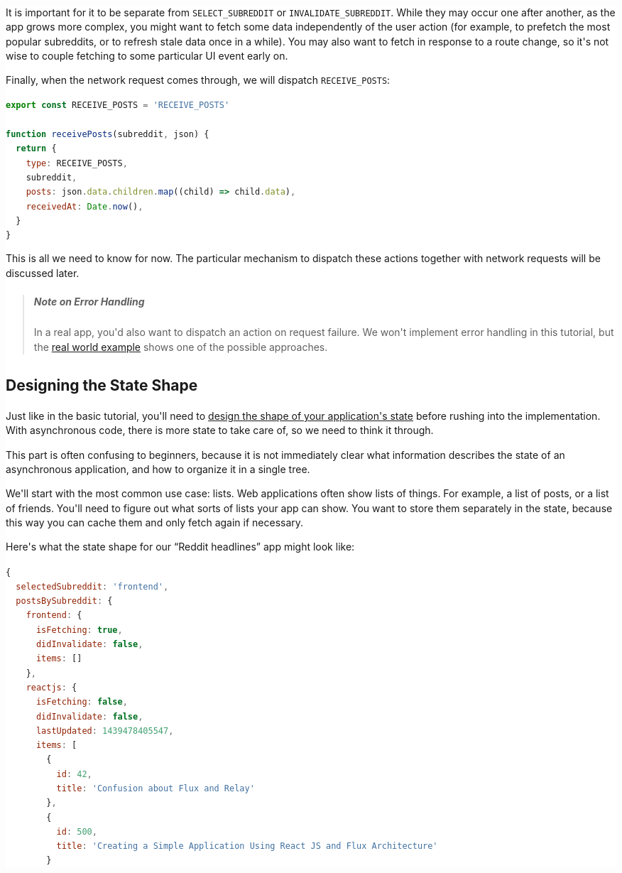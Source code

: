 It is important for it to be separate from `SELECT_SUBREDDIT` or `INVALIDATE_SUBREDDIT`. While they may occur one after another, as the app grows more complex, you might want to fetch some data independently of the user action (for example, to prefetch the most popular subreddits, or to refresh stale data once in a while). You may also want to fetch in response to a route change, so it's not wise to couple fetching to some particular UI event early on.

Finally, when the network request comes through, we will dispatch `RECEIVE_POSTS`:

```js
export const RECEIVE_POSTS = 'RECEIVE_POSTS'

function receivePosts(subreddit, json) {
  return {
    type: RECEIVE_POSTS,
    subreddit,
    posts: json.data.children.map((child) => child.data),
    receivedAt: Date.now(),
  }
}
```

This is all we need to know for now. The particular mechanism to dispatch these actions together with network requests will be discussed later.

> ##### Note on Error Handling
>
> In a real app, you'd also want to dispatch an action on request failure. We won't implement error handling in this tutorial, but the [real world example](../introduction/Examples.md#real-world) shows one of the possible approaches.

## Designing the State Shape

Just like in the basic tutorial, you'll need to [design the shape of your application's state](../basics/Reducers.md#designing-the-state-shape) before rushing into the implementation. With asynchronous code, there is more state to take care of, so we need to think it through.

This part is often confusing to beginners, because it is not immediately clear what information describes the state of an asynchronous application, and how to organize it in a single tree.

We'll start with the most common use case: lists. Web applications often show lists of things. For example, a list of posts, or a list of friends. You'll need to figure out what sorts of lists your app can show. You want to store them separately in the state, because this way you can cache them and only fetch again if necessary.

Here's what the state shape for our “Reddit headlines” app might look like:

```js
{
  selectedSubreddit: 'frontend',
  postsBySubreddit: {
    frontend: {
      isFetching: true,
      didInvalidate: false,
      items: []
    },
    reactjs: {
      isFetching: false,
      didInvalidate: false,
      lastUpdated: 1439478405547,
      items: [
        {
          id: 42,
          title: 'Confusion about Flux and Relay'
        },
        {
          id: 500,
          title: 'Creating a Simple Application Using React JS and Flux Architecture'
        }
```